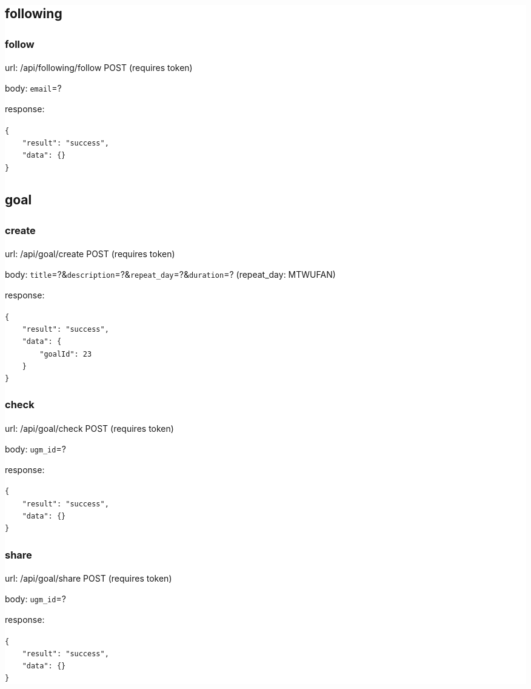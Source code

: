 ## following
### follow
url: /api/following/follow POST (requires token)

body: `email`=?

response:

```
{
    "result": "success",
    "data": {}
}
```

## goal
### create
url: /api/goal/create POST (requires token)

body: `title`=?&`description`=?&`repeat_day`=?&`duration`=? (repeat_day: MTWUFAN)

response:

```
{
    "result": "success",
    "data": {
        "goalId": 23
    }
}
```

### check
url: /api/goal/check POST (requires token)

body: `ugm_id`=?

response:

```
{
    "result": "success",
    "data": {}
}
```

### share
url: /api/goal/share POST (requires token)

body: `ugm_id`=?

response:

```
{
    "result": "success",
    "data": {}
}
```
